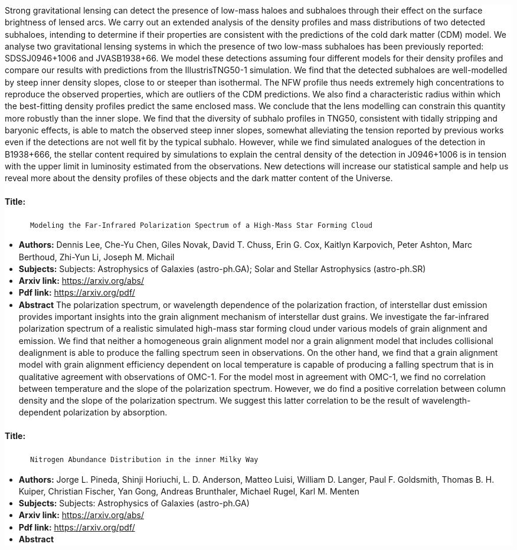  Strong gravitational lensing can detect the presence of low-mass haloes and subhaloes through their effect on the surface brightness of lensed arcs. We carry out an extended analysis of the density profiles and mass distributions of two detected subhaloes, intending to determine if their properties are consistent with the predictions of the cold dark matter (CDM) model. We analyse two gravitational lensing systems in which the presence of two low-mass subhaloes has been previously reported: SDSSJ0946+1006 and JVASB1938+66. We model these detections assuming four different models for their density profiles and compare our results with predictions from the IllustrisTNG50-1 simulation. We find that the detected subhaloes are well-modelled by steep inner density slopes, close to or steeper than isothermal. The NFW profile thus needs extremely high concentrations to reproduce the observed properties, which are outliers of the CDM predictions. We also find a characteristic radius within which the best-fitting density profiles predict the same enclosed mass. We conclude that the lens modelling can constrain this quantity more robustly than the inner slope. We find that the diversity of subhalo profiles in TNG50, consistent with tidally stripping and baryonic effects, is able to match the observed steep inner slopes, somewhat alleviating the tension reported by previous works even if the detections are not well fit by the typical subhalo. However, while we find simulated analogues of the detection in B1938+666, the stellar content required by simulations to explain the central density of the detection in J0946+1006 is in tension with the upper limit in luminosity estimated from the observations. New detections will increase our statistical sample and help us reveal more about the density profiles of these objects and the dark matter content of the Universe.
#### Title:
          Modeling the Far-Infrared Polarization Spectrum of a High-Mass Star Forming Cloud
 - **Authors:** Dennis Lee, Che-Yu Chen, Giles Novak, David T. Chuss, Erin G. Cox, Kaitlyn Karpovich, Peter Ashton, Marc Berthoud, Zhi-Yun Li, Joseph M. Michail
 - **Subjects:** Subjects:
Astrophysics of Galaxies (astro-ph.GA); Solar and Stellar Astrophysics (astro-ph.SR)
 - **Arxiv link:** https://arxiv.org/abs/
 - **Pdf link:** https://arxiv.org/pdf/
 - **Abstract**
 The polarization spectrum, or wavelength dependence of the polarization fraction, of interstellar dust emission provides important insights into the grain alignment mechanism of interstellar dust grains. We investigate the far-infrared polarization spectrum of a realistic simulated high-mass star forming cloud under various models of grain alignment and emission. We find that neither a homogeneous grain alignment model nor a grain alignment model that includes collisional dealignment is able to produce the falling spectrum seen in observations. On the other hand, we find that a grain alignment model with grain alignment efficiency dependent on local temperature is capable of producing a falling spectrum that is in qualitative agreement with observations of OMC-1. For the model most in agreement with OMC-1, we find no correlation between temperature and the slope of the polarization spectrum. However, we do find a positive correlation between column density and the slope of the polarization spectrum. We suggest this latter correlation to be the result of wavelength-dependent polarization by absorption.
#### Title:
          Nitrogen Abundance Distribution in the inner Milky Way
 - **Authors:** Jorge L. Pineda, Shinji Horiuchi, L. D. Anderson, Matteo Luisi, William D. Langer, Paul F. Goldsmith, Thomas B. H. Kuiper, Christian Fischer, Yan Gong, Andreas Brunthaler, Michael Rugel, Karl M. Menten
 - **Subjects:** Subjects:
Astrophysics of Galaxies (astro-ph.GA)
 - **Arxiv link:** https://arxiv.org/abs/
 - **Pdf link:** https://arxiv.org/pdf/
 - **Abstract**
